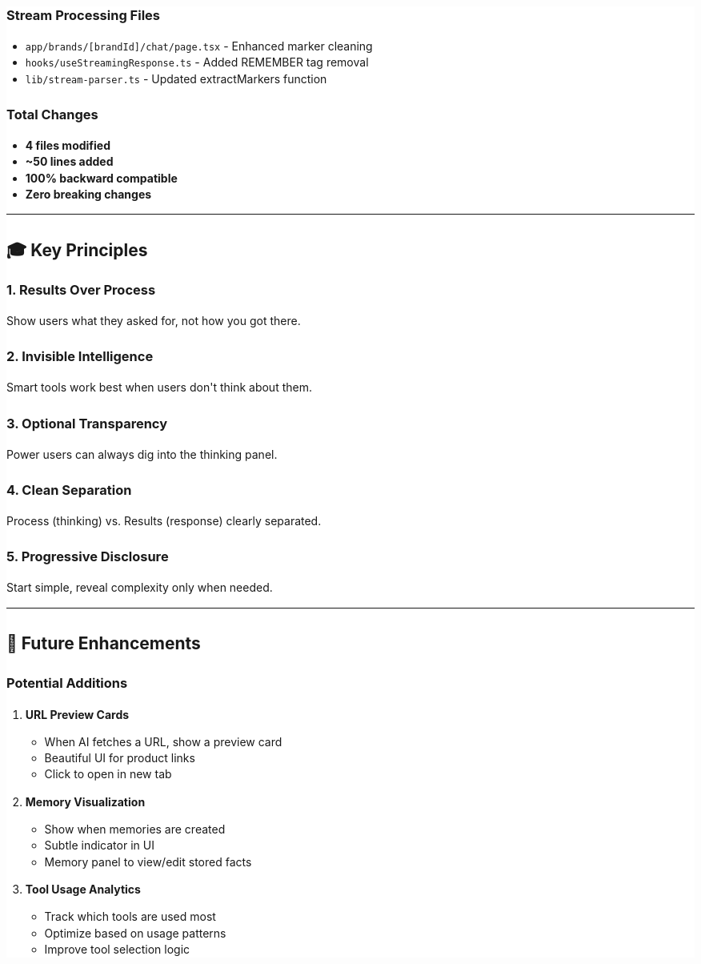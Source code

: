 ### Stream Processing Files
- `app/brands/[brandId]/chat/page.tsx` - Enhanced marker cleaning
- `hooks/useStreamingResponse.ts` - Added REMEMBER tag removal
- `lib/stream-parser.ts` - Updated extractMarkers function

### Total Changes
- **4 files modified**
- **~50 lines added**
- **100% backward compatible**
- **Zero breaking changes**

---

## 🎓 Key Principles

### 1. Results Over Process
Show users what they asked for, not how you got there.

### 2. Invisible Intelligence
Smart tools work best when users don't think about them.

### 3. Optional Transparency
Power users can always dig into the thinking panel.

### 4. Clean Separation
Process (thinking) vs. Results (response) clearly separated.

### 5. Progressive Disclosure
Start simple, reveal complexity only when needed.

---

## 🔮 Future Enhancements

### Potential Additions

1. **URL Preview Cards**
   - When AI fetches a URL, show a preview card
   - Beautiful UI for product links
   - Click to open in new tab

2. **Memory Visualization**
   - Show when memories are created
   - Subtle indicator in UI
   - Memory panel to view/edit stored facts

3. **Tool Usage Analytics**
   - Track which tools are used most
   - Optimize based on usage patterns
   - Improve tool selection logic

